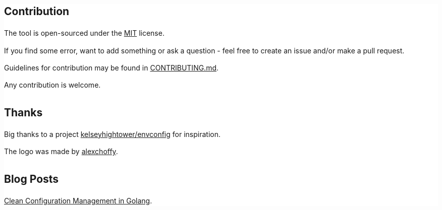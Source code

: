 ## Contribution

The tool is open-sourced under the [MIT](LICENSE) license.

If you find some error, want to add something or ask a question - feel free to create an issue and/or make a pull request.

Guidelines for contribution may be found in [CONTRIBUTING.md](CONTRIBUTING.md).

Any contribution is welcome.

## Thanks

Big thanks to a project [kelseyhightower/envconfig](https://github.com/kelseyhightower/envconfig) for inspiration.

The logo was made by [alexchoffy](https://www.instagram.com/alexchoffy/).

## Blog Posts

[Clean Configuration Management in Golang](https://dev.to/ilyakaznacheev/clean-configuration-management-in-golang-1c89).